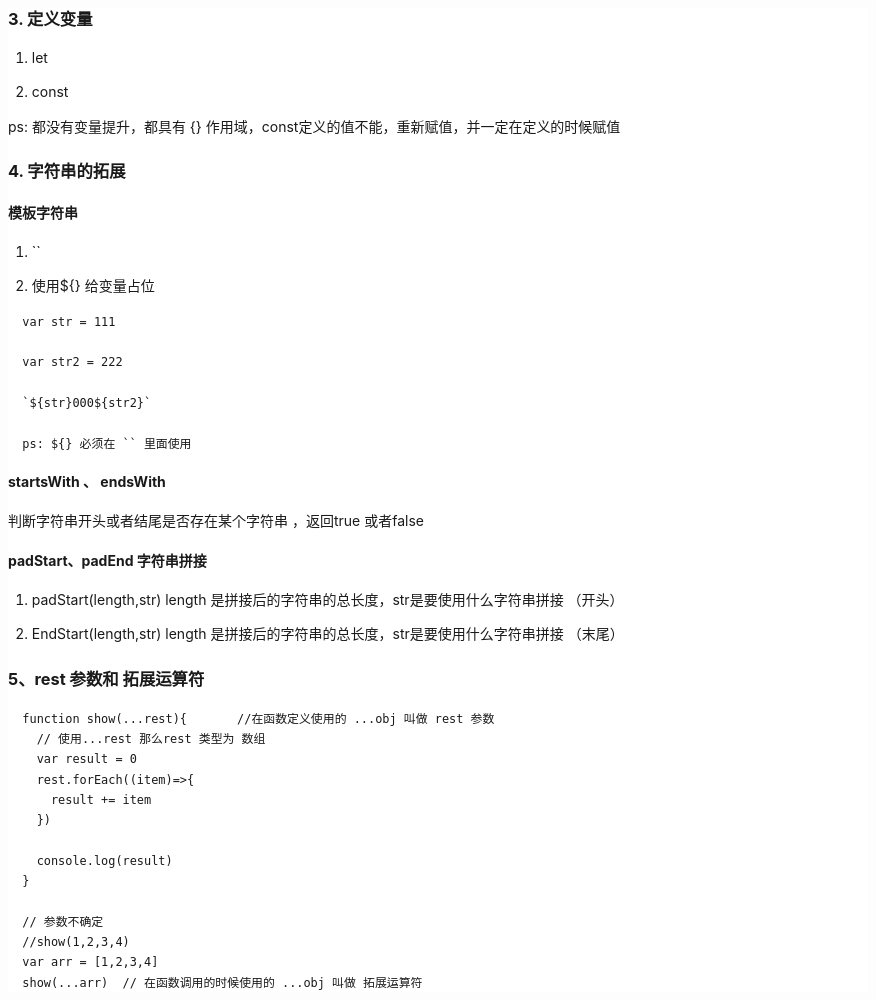 
### 3. 定义变量   

1. let 

2. const   

ps: 都没有变量提升，都具有 {} 作用域，const定义的值不能，重新赋值，并一定在定义的时候赋值  

### 4. 字符串的拓展   

#### 模板字符串  

1. ``   

2. 使用${} 给变量占位 

``` 
  var str = 111

  var str2 = 222 

  `${str}000${str2}`

  ps: ${} 必须在 `` 里面使用   
```

#### startsWith 、 endsWith  

判断字符串开头或者结尾是否存在某个字符串 ，返回true 或者false    

#### padStart、padEnd  字符串拼接  

1. padStart(length,str) length 是拼接后的字符串的总长度，str是要使用什么字符串拼接  （开头） 

2. EndStart(length,str) length 是拼接后的字符串的总长度，str是要使用什么字符串拼接  （末尾）


### 5、rest 参数和 拓展运算符   

```
  function show(...rest){       //在函数定义使用的 ...obj 叫做 rest 参数  
    // 使用...rest 那么rest 类型为 数组  
    var result = 0
    rest.forEach((item)=>{
      result += item
    })  

    console.log(result)
  }

  // 参数不确定  
  //show(1,2,3,4)
  var arr = [1,2,3,4]
  show(...arr)  // 在函数调用的时候使用的 ...obj 叫做 拓展运算符     
```
